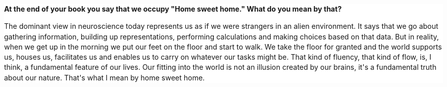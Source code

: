 **At the end of your book you say that we occupy "Home sweet home." What do you mean by that?**

The dominant view in neuroscience today represents us as if we were strangers in an alien environment. It says that we go about gathering information, building up representations, performing calculations and making choices based on that data. But in reality, when we get up in the morning we put our feet on the floor and start to walk. We take the floor for granted and the world supports us, houses us, facilitates us and enables us to carry on whatever our tasks might be. That kind of fluency, that kind of flow, is, I think, a fundamental feature of our lives. Our fitting into the world is not an illusion created by our brains, it's a fundamental truth about our nature. That's what I mean by home sweet home.
